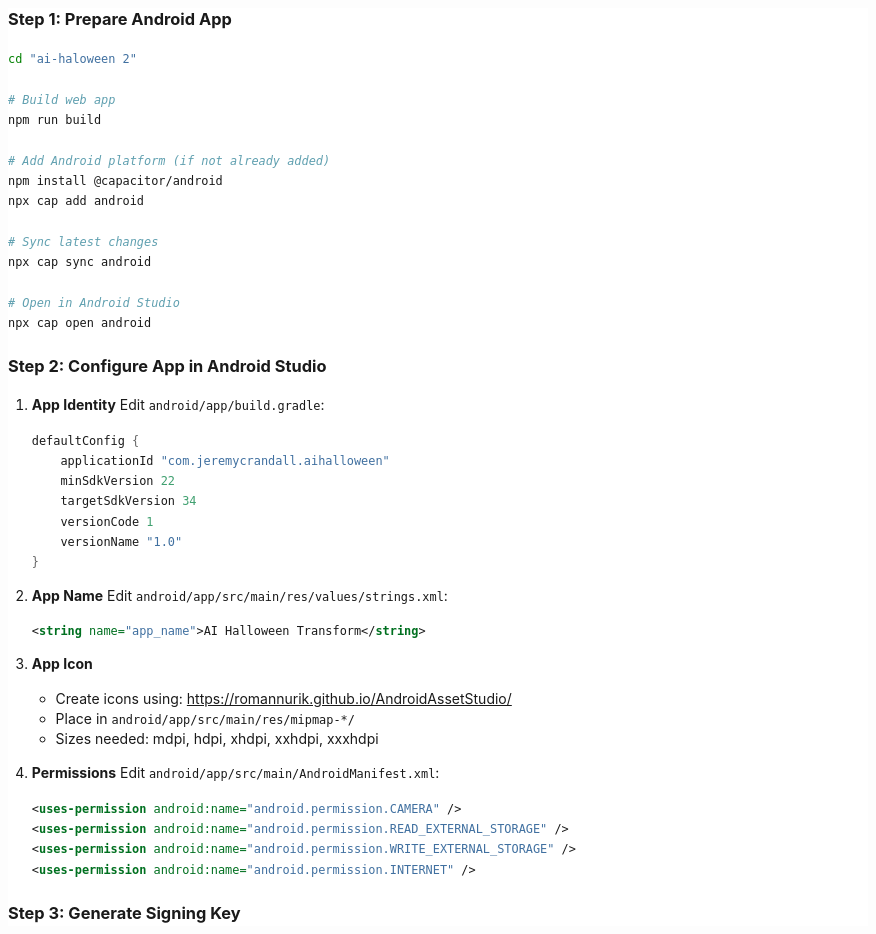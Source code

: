 ### Step 1: Prepare Android App

```bash
cd "ai-haloween 2"

# Build web app
npm run build

# Add Android platform (if not already added)
npm install @capacitor/android
npx cap add android

# Sync latest changes
npx cap sync android

# Open in Android Studio
npx cap open android
```

### Step 2: Configure App in Android Studio

1. **App Identity**
   Edit `android/app/build.gradle`:
   ```gradle
   defaultConfig {
       applicationId "com.jeremycrandall.aihalloween"
       minSdkVersion 22
       targetSdkVersion 34
       versionCode 1
       versionName "1.0"
   }
   ```

2. **App Name**
   Edit `android/app/src/main/res/values/strings.xml`:
   ```xml
   <string name="app_name">AI Halloween Transform</string>
   ```

3. **App Icon**
   - Create icons using: https://romannurik.github.io/AndroidAssetStudio/
   - Place in `android/app/src/main/res/mipmap-*/`
   - Sizes needed: mdpi, hdpi, xhdpi, xxhdpi, xxxhdpi

4. **Permissions**
   Edit `android/app/src/main/AndroidManifest.xml`:
   ```xml
   <uses-permission android:name="android.permission.CAMERA" />
   <uses-permission android:name="android.permission.READ_EXTERNAL_STORAGE" />
   <uses-permission android:name="android.permission.WRITE_EXTERNAL_STORAGE" />
   <uses-permission android:name="android.permission.INTERNET" />
   ```

### Step 3: Generate Signing Key
